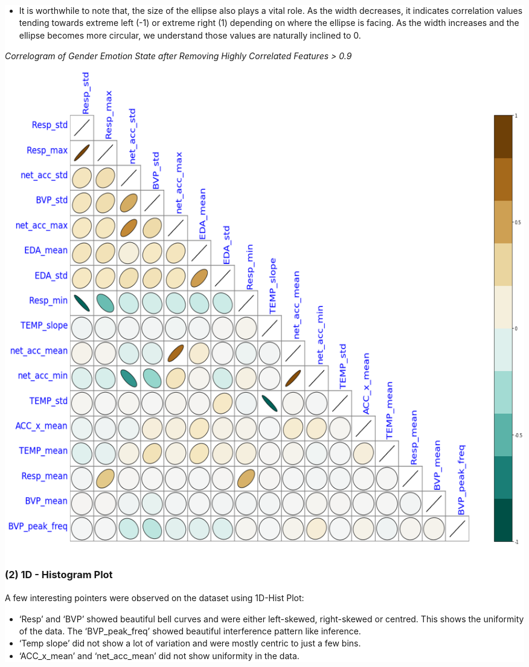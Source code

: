 * It is worthwhile to note that, the size of the ellipse also plays a vital role. As the width decreases, it indicates correlation values tending towards extreme left (-1) or extreme right (1) depending on where the ellipse is facing. As the width increases and the ellipse becomes more circular, we understand those values are naturally inclined to 0.

_Correlogram of Gender Emotion State after Removing Highly Correlated Features > 0.9_
![Correlogram Removing Hignly Correlated Features](images/Screenshot2.png)

### (2) 1D - Histogram Plot
A few interesting pointers were observed on the dataset using 1D-Hist Plot:
* ‘Resp’ and ‘BVP’ showed beautiful bell curves and were either left-skewed, right-skewed or centred. This shows the uniformity of the data. The ‘BVP_peak_freq’ showed beautiful interference pattern like inference.
* ‘Temp slope’ did not show a lot of variation and were mostly centric to just a few bins.
* ‘ACC_x_mean’ and ‘net_acc_mean’ did not show uniformity in the data.
